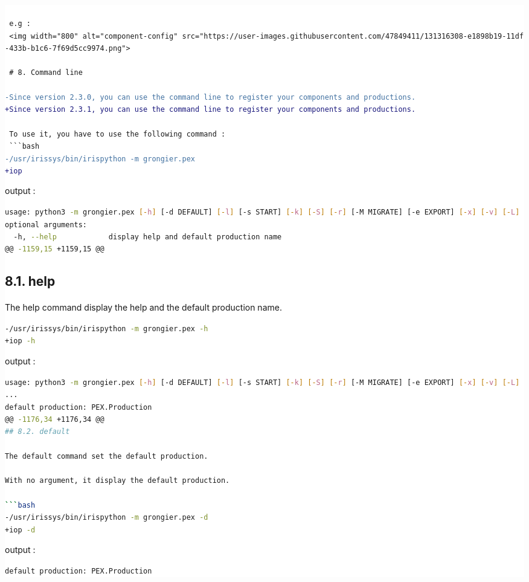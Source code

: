 ```diff
 
 e.g :
 <img width="800" alt="component-config" src="https://user-images.githubusercontent.com/47849411/131316308-e1898b19-11df-433b-b1c6-7f69d5cc9974.png">
 
 # 8. Command line
 
-Since version 2.3.0, you can use the command line to register your components and productions.
+Since version 2.3.1, you can use the command line to register your components and productions.
 
 To use it, you have to use the following command :
 ```bash
-/usr/irissys/bin/irispython -m grongier.pex 
+iop 
 ```
 
 output :
 ```bash
 usage: python3 -m grongier.pex [-h] [-d DEFAULT] [-l] [-s START] [-k] [-S] [-r] [-M MIGRATE] [-e EXPORT] [-x] [-v] [-L]
 optional arguments:
   -h, --help            display help and default production name
@@ -1159,15 +1159,15 @@
 ```
 
 ## 8.1. help
 
 The help command display the help and the default production name.
 
 ```bash
-/usr/irissys/bin/irispython -m grongier.pex -h
+iop -h
 ```
 
 output :
 ```bash
 usage: python3 -m grongier.pex [-h] [-d DEFAULT] [-l] [-s START] [-k] [-S] [-r] [-M MIGRATE] [-e EXPORT] [-x] [-v] [-L]
 ...
 default production: PEX.Production
@@ -1176,34 +1176,34 @@
 ## 8.2. default
 
 The default command set the default production.
 
 With no argument, it display the default production.
 
 ```bash
-/usr/irissys/bin/irispython -m grongier.pex -d
+iop -d
 ```
 
 output :
 ```bash
 default production: PEX.Production
 ```
 
